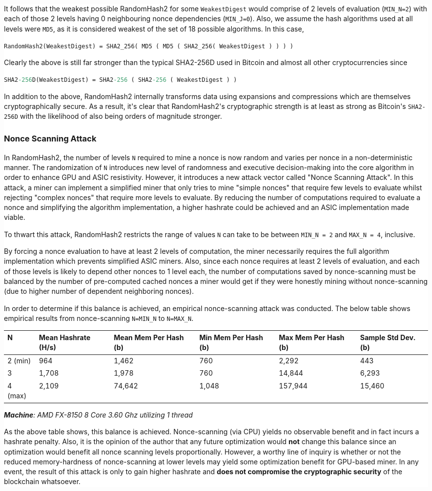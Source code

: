 It follows that the weakest possible RandomHash2 for some ```WeakestDigest``` would comprise of 2 levels of evaluation (```MIN_N=2```) with each of those 2 levels having 0 neighbouring nonce dependencies (```MIN_J=0```). Also, we assume the hash algorithms used at all levels were ```MD5```, as it is considered weakest of the set of 18 possible algorithms. In this case, 
```
RandomHash2(WeakestDigest) = SHA2_256( MD5 ( MD5 ( SHA2_256( WeakestDigest ) ) ) )
```

Clearly the above is still far stronger than the typical SHA2-256D used in Bitcoin and almost all other cryptocurrencies since

```pascal
SHA2-256D(WeakestDigest) = SHA2-256 ( SHA2-256 ( WeakestDigest ) )
```

In addition to the above, RandomHash2 internally transforms data using expansions and compressions which are themselves cryptographically secure. As a result, it's clear that RandomHash2's cryptographic strength is at least as strong as Bitcoin's ```SHA2-256D``` with the likelihood of also being orders of magnitude stronger.

### Nonce Scanning Attack

In RandomHash2, the number of levels ```N``` required to mine a nonce is now random and varies per nonce in a non-deterministic manner. The randomization of ```N``` introduces new level of randomness and executive decision-making into the core algorithm in order to enhance GPU and ASIC resistivity. However, it introduces a new attack vector called "Nonce Scanning Attack". In this attack, a miner can implement a simplified miner that only tries to mine "simple nonces" that require few levels to evaluate whilst rejecting "complex nonces" that require more levels to evaluate. By reducing the number of computations required to evaluate a nonce and simplifying the algorithm implementation, a higher hashrate could be achieved and an ASIC implementation made viable.

To thwart this attack, RandomHash2 restricts the range of values ```N``` can take to be between ```MIN_N = 2``` and ```MAX_N = 4```, inclusive.

By forcing a nonce evaluation to have at least 2 levels of computation, the miner necessarily requires the full algorithm implementation which prevents simplified ASIC miners. Also, since each nonce requires at least 2 levels of evaluation, and each of those levels is likely to depend other nonces to 1 level each, the number of computations saved by nonce-scanning must be balanced by the number of pre-computed cached nonces a miner would get if they were honestly mining without nonce-scanning (due to higher number of dependent neighboring nonces).

In order to determine if this balance is achieved, an empirical nonce-scanning attack was conducted. The below table shows empirical results from nonce-scanning ```N=MIN_N``` to ```N=MAX_N```.

| N       | Mean Hashrate (H/s)       | Mean Mem Per Hash (b) | Min Mem Per Hash (b) | Max Mem Per Hash (b) | Sample Std Dev. (b) |
| :------ | :------------------------ | :-------------------- | :------------------- | :------------------- | :------------------ |
| 2 (min) | 964                       | 1,462                 | 760                  | 2,292                | 443                 |
| 3       | 1,708                     | 1,978                 | 760                  | 14,844               | 6,293               |
| 4 (max) | 2,109                     | 74,642                | 1,048                | 157,944              | 15,460              |


_**Machine**: AMD FX-8150 8 Core 3.60 Ghz utilizing 1 thread_

As the above table shows, this balance is achieved. Nonce-scanning (via CPU) yields no observable benefit and in fact incurs a hashrate penalty. Also, it is the opinion of the author that any future optimization would **not** change this balance since an optimization would benefit all nonce scanning levels proportionally. However, a worthy line of inquiry is whether or not the reduced memory-hardness of nonce-scanning at lower levels may yield some optimization benefit for GPU-based miner. In any event, the result of this attack is only to gain higher hashrate and **does not compromise the cryptographic security** of the blockchain whatsoever.
 